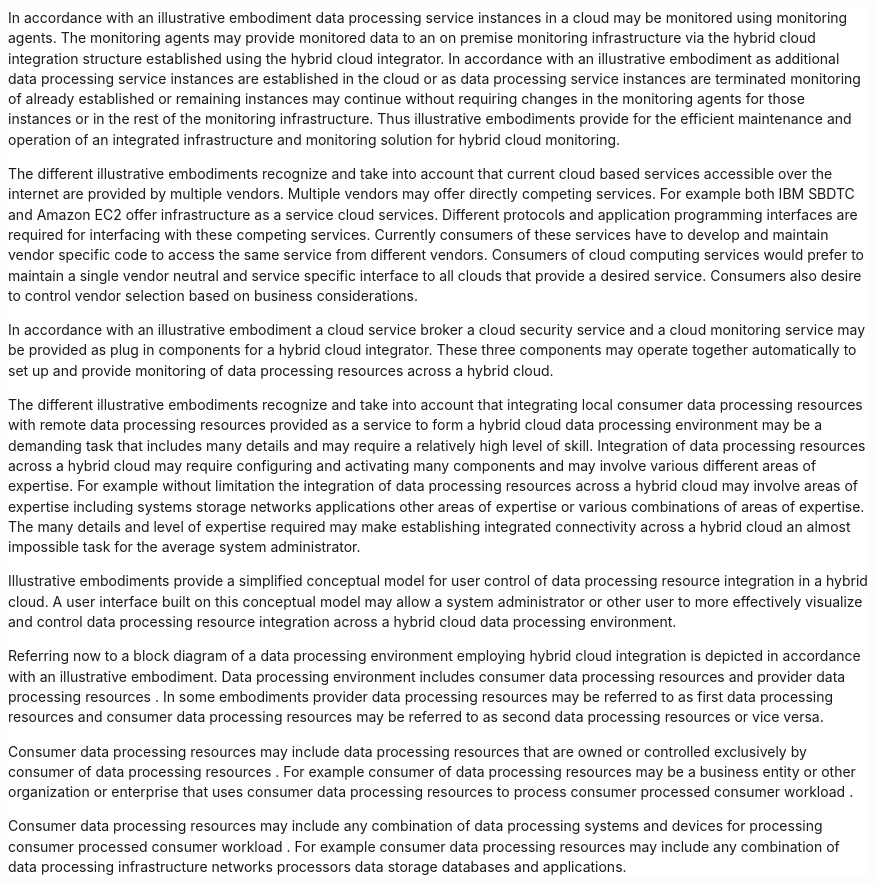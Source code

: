 In accordance with an illustrative embodiment data processing service instances in a cloud may be monitored using monitoring agents. The monitoring agents may provide monitored data to an on premise monitoring infrastructure via the hybrid cloud integration structure established using the hybrid cloud integrator. In accordance with an illustrative embodiment as additional data processing service instances are established in the cloud or as data processing service instances are terminated monitoring of already established or remaining instances may continue without requiring changes in the monitoring agents for those instances or in the rest of the monitoring infrastructure. Thus illustrative embodiments provide for the efficient maintenance and operation of an integrated infrastructure and monitoring solution for hybrid cloud monitoring.

The different illustrative embodiments recognize and take into account that current cloud based services accessible over the internet are provided by multiple vendors. Multiple vendors may offer directly competing services. For example both IBM SBDTC and Amazon EC2 offer infrastructure as a service cloud services. Different protocols and application programming interfaces are required for interfacing with these competing services. Currently consumers of these services have to develop and maintain vendor specific code to access the same service from different vendors. Consumers of cloud computing services would prefer to maintain a single vendor neutral and service specific interface to all clouds that provide a desired service. Consumers also desire to control vendor selection based on business considerations.

In accordance with an illustrative embodiment a cloud service broker a cloud security service and a cloud monitoring service may be provided as plug in components for a hybrid cloud integrator. These three components may operate together automatically to set up and provide monitoring of data processing resources across a hybrid cloud.

The different illustrative embodiments recognize and take into account that integrating local consumer data processing resources with remote data processing resources provided as a service to form a hybrid cloud data processing environment may be a demanding task that includes many details and may require a relatively high level of skill. Integration of data processing resources across a hybrid cloud may require configuring and activating many components and may involve various different areas of expertise. For example without limitation the integration of data processing resources across a hybrid cloud may involve areas of expertise including systems storage networks applications other areas of expertise or various combinations of areas of expertise. The many details and level of expertise required may make establishing integrated connectivity across a hybrid cloud an almost impossible task for the average system administrator.

Illustrative embodiments provide a simplified conceptual model for user control of data processing resource integration in a hybrid cloud. A user interface built on this conceptual model may allow a system administrator or other user to more effectively visualize and control data processing resource integration across a hybrid cloud data processing environment.

Referring now to a block diagram of a data processing environment employing hybrid cloud integration is depicted in accordance with an illustrative embodiment. Data processing environment includes consumer data processing resources and provider data processing resources . In some embodiments provider data processing resources may be referred to as first data processing resources and consumer data processing resources may be referred to as second data processing resources or vice versa.

Consumer data processing resources may include data processing resources that are owned or controlled exclusively by consumer of data processing resources . For example consumer of data processing resources may be a business entity or other organization or enterprise that uses consumer data processing resources to process consumer processed consumer workload .

Consumer data processing resources may include any combination of data processing systems and devices for processing consumer processed consumer workload . For example consumer data processing resources may include any combination of data processing infrastructure networks processors data storage databases and applications.
